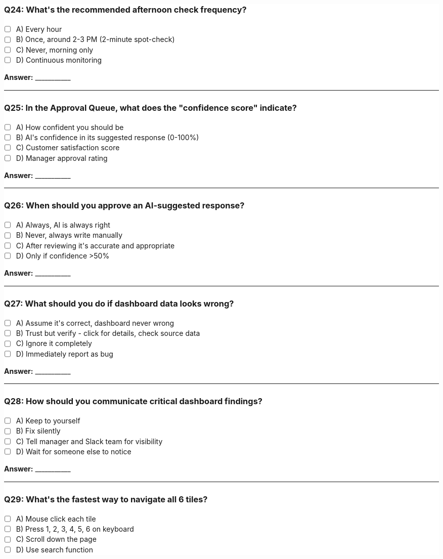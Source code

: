 
### Q24: What's the recommended afternoon check frequency?
- [ ] A) Every hour
- [ ] B) Once, around 2-3 PM (2-minute spot-check)
- [ ] C) Never, morning only
- [ ] D) Continuous monitoring

**Answer:** ___________

---

### Q25: In the Approval Queue, what does the "confidence score" indicate?
- [ ] A) How confident you should be
- [ ] B) AI's confidence in its suggested response (0-100%)
- [ ] C) Customer satisfaction score
- [ ] D) Manager approval rating

**Answer:** ___________

---

### Q26: When should you approve an AI-suggested response?
- [ ] A) Always, AI is always right
- [ ] B) Never, always write manually
- [ ] C) After reviewing it's accurate and appropriate
- [ ] D) Only if confidence >50%

**Answer:** ___________

---

### Q27: What should you do if dashboard data looks wrong?
- [ ] A) Assume it's correct, dashboard never wrong
- [ ] B) Trust but verify - click for details, check source data
- [ ] C) Ignore it completely
- [ ] D) Immediately report as bug

**Answer:** ___________

---

### Q28: How should you communicate critical dashboard findings?
- [ ] A) Keep to yourself
- [ ] B) Fix silently
- [ ] C) Tell manager and Slack team for visibility
- [ ] D) Wait for someone else to notice

**Answer:** ___________

---

### Q29: What's the fastest way to navigate all 6 tiles?
- [ ] A) Mouse click each tile
- [ ] B) Press 1, 2, 3, 4, 5, 6 on keyboard
- [ ] C) Scroll down the page
- [ ] D) Use search function
